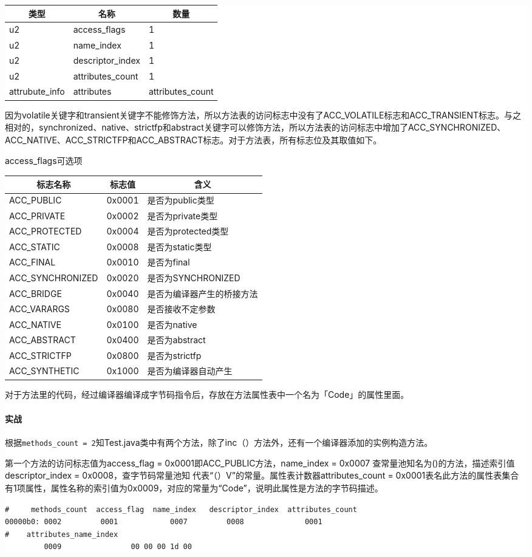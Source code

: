 | 类型           | 名称             | 数量             |
| -------------- | ---------------- | ---------------- |
| u2             | access_flags     | 1                |
| u2             | name_index       | 1                |
| u2             | descriptor_index | 1                |
| u2             | attributes_count | 1                |
| attrubute_info | attributes       | attributes_count |

因为volatile关键字和transient关键字不能修饰方法，所以方法表的访问标志中没有了ACC_VOLATILE标志和ACC_TRANSIENT标志。与之相对的，synchronized、native、strictfp和abstract关键字可以修饰方法，所以方法表的访问标志中增加了ACC_SYNCHRONIZED、ACC_NATIVE、ACC_STRICTFP和ACC_ABSTRACT标志。对于方法表，所有标志位及其取值如下。

access_flags可选项

| 标志名称         | 标志值 | 含义                       |
| ---------------- | ------ | -------------------------- |
| ACC_PUBLIC       | 0x0001 | 是否为public类型           |
| ACC_PRIVATE      | 0x0002 | 是否为private类型          |
| ACC_PROTECTED    | 0x0004 | 是否为protected类型        |
| ACC_STATIC       | 0x0008 | 是否为static类型           |
| ACC_FINAL        | 0x0010 | 是否为final                |
| ACC_SYNCHRONIZED | 0x0020 | 是否为SYNCHRONIZED         |
| ACC_BRIDGE       | 0x0040 | 是否为编译器产生的桥接方法 |
| ACC_VARARGS      | 0x0080 | 是否接收不定参数           |
| ACC_NATIVE       | 0x0100 | 是否为native               |
| ACC_ABSTRACT     | 0x0400 | 是否为abstract             |
| ACC_STRICTFP     | 0x0800 | 是否为strictfp             |
| ACC_SYNTHETIC    | 0x1000 | 是否为编译器自动产生       |

对于方法里的代码，经过编译器编译成字节码指令后，存放在方法属性表中一个名为「Code」的属性里面。

#### 实战

根据`methods_count = 2`知Test.java类中有两个方法，除了inc（）方法外，还有一个编译器添加的实例构造方法<init>。

第一个方法的访问标志值为access_flag = 0x0001即ACC_PUBLIC方法，name_index = 0x0007 查常量池知名为<init>()的方法，描述索引值descriptor_index = 0x0008，查字节码常量池知 代表“（）V”的常量。属性表计数器attributes_count = 0x0001表名此方法的属性表集合有1项属性，属性名称的索引值为0x0009，对应的常量为“Code”，说明此属性是方法的字节码描述。

```shell
#     methods_count  access_flag  name_index   descriptor_index  attributes_count
00000b0: 0002         0001            0007         0008              0001     
#    attributes_name_index
         0009                00 00 00 1d 00 
```
